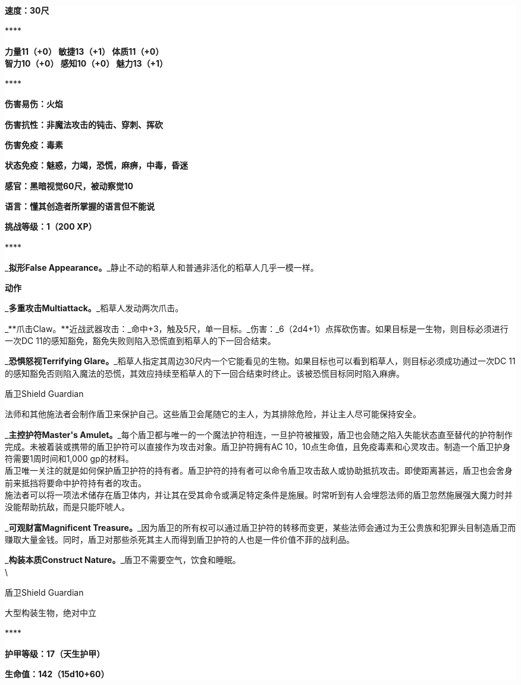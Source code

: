 **速度：30尺**

&#x20;****&#x20;

**力量11（+0）     敏捷13（+1）     体质11（+0）**\
**智力10（+0）     感知10（+0）     魅力13（+1）**

&#x20;****&#x20;

**伤害易伤：火焰**

**伤害抗性：非魔法攻击的钝击、穿刺、挥砍**

**伤害免疫：毒素**

**状态免疫：魅惑，力竭，恐慌，麻痹，中毒，昏迷**

**感官：黑暗视觉60尺，被动察觉10**

**语言：懂其创造者所掌握的语言但不能说**

**挑战等级：1（200 XP）**

&#x20;****&#x20;

&#x20; _**拟形False Appearance。**_静止不动的稻草人和普通非活化的稻草人几乎一模一样。

**动作**

&#x20; _**多重攻击Multiattack。**_稻草人发动两次爪击。

&#x20; _**爪击Claw。**近战武器攻击：_命中+3，触及5尺，单一目标。_伤害：_6（2d4+1）点挥砍伤害。如果目标是一生物，则目标必须进行一次DC 11的感知豁免，豁免失败则陷入恐慌直到稻草人的下一回合结束。

&#x20; _**恐惧怒视Terrifying Glare。**_稻草人指定其周边30尺内一个它能看见的生物。如果目标也可以看到稻草人，则目标必须成功通过一次DC 11的感知豁免否则陷入魔法的恐慌，其效应持续至稻草人的下一回合结束时终止。该被恐慌目标同时陷入麻痹。

&#x20;

盾卫Shield Guardian

&#x20;   法师和其他施法者会制作盾卫来保护自己。这些盾卫会尾随它的主人，为其排除危险，并让主人尽可能保持安全。

&#x20;   _**主控护符Master's Amulet。**_每个盾卫都与唯一的一个魔法护符相连，一旦护符被摧毁，盾卫也会随之陷入失能状态直至替代的护符制作完成。未被着装或携带的盾卫护符可以直接作为攻击对象。盾卫护符拥有AC 10，10点生命值，且免疫毒素和心灵攻击。制造一个盾卫护身符需要1周时间和1,000 gp的材料。\
&#x20;   盾卫唯一关注的就是如何保护盾卫护符的持有者。盾卫护符的持有者可以命令盾卫攻击敌人或协助抵抗攻击。即使距离甚远，盾卫也会舍身前来抵挡将要命中护符持有者的攻击。\
&#x20;   施法者可以将一项法术储存在盾卫体内，并让其在受其命令或满足特定条件是施展。时常听到有人会埋怨法师的盾卫忽然施展强大魔力时并没能帮助抗敌，而是只能吓唬人。

&#x20;   _**可观财富Magnificent Treasure。**_因为盾卫的所有权可以通过盾卫护符的转移而变更，某些法师会通过为王公贵族和犯罪头目制造盾卫而赚取大量金钱。同时，盾卫对那些杀死其主人而得到盾卫护符的人也是一件价值不菲的战利品。

&#x20;   _**构装本质Construct Nature。**_盾卫不需要空气，饮食和睡眠。\
\


盾卫Shield Guardian

大型构装生物，绝对中立

&#x20;****&#x20;

**护甲等级：17（天生护甲）**

**生命值：142（15d10+60）**
